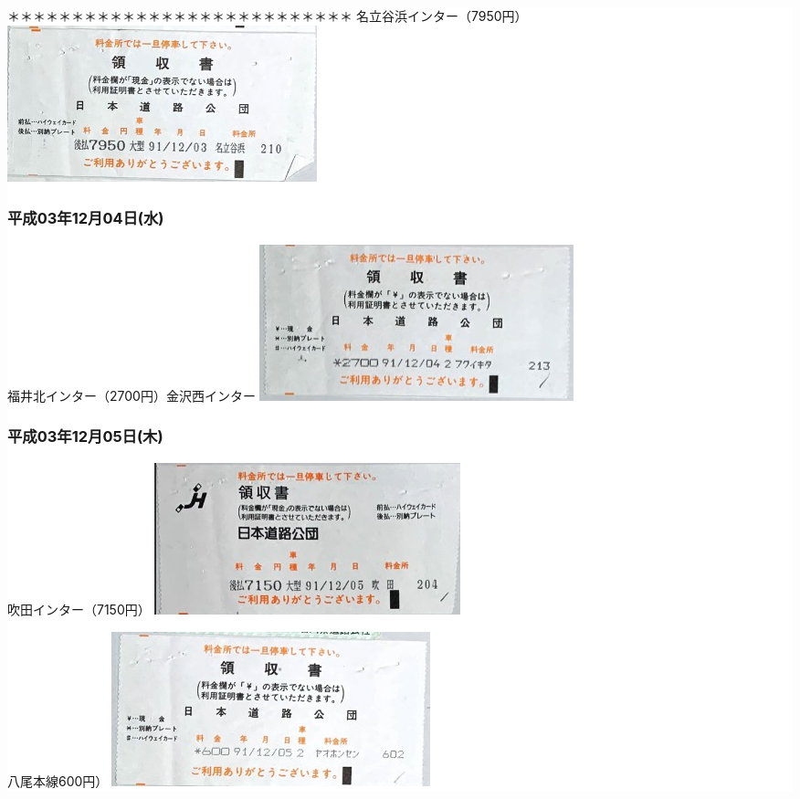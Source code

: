 ＊＊＊＊＊＊＊＊＊＊＊＊＊＊＊＊＊＊＊＊＊＊＊＊＊＊＊
名立谷浜インター（7950円）
![](2023-06-06-12-29-54.png)

### 平成03年12月04日(水)

福井北インター（2700円）金沢西インター
![](2023-06-06-11-20-11.png)

### 平成03年12月05日(木)

吹田インター（7150円）
![](2023-06-06-12-32-20.png)

八尾本線600円）
![](2023-06-06-12-31-10.png)
